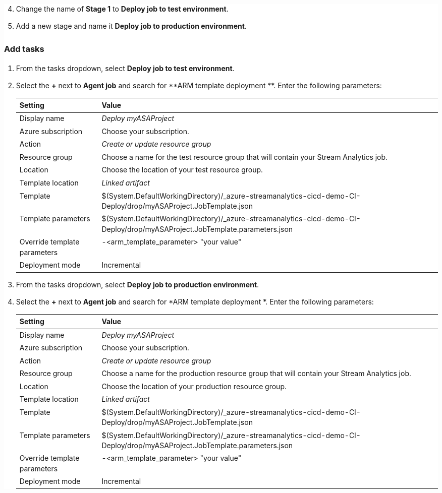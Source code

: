 4. Change the name of **Stage 1** to **Deploy job to test environment**.

5. Add a new stage and name it **Deploy job to production environment**.

### Add tasks

1. From the tasks dropdown, select **Deploy job to test environment**.

2. Select the **+** next to **Agent job** and search for **ARM template deployment
**. Enter the following parameters:

   |Setting|Value|
   |-|-|
   |Display name| *Deploy myASAProject*|
   |Azure subscription| Choose your subscription.|
   |Action| *Create or update resource group*|
   |Resource group| Choose a name for the test resource group that will contain your Stream Analytics job.|
   |Location|Choose the location of your test resource group.|
   |Template location| *Linked artifact*|
   |Template| $(System.DefaultWorkingDirectory)/_azure-streamanalytics-cicd-demo-CI-Deploy/drop/myASAProject.JobTemplate.json |
   |Template parameters|$(System.DefaultWorkingDirectory)/_azure-streamanalytics-cicd-demo-CI-Deploy/drop/myASAProject.JobTemplate.parameters.json |
   |Override template parameters|-<arm_template_parameter> "your value"|
   |Deployment mode|Incremental|

3. From the tasks dropdown, select **Deploy job to production environment**.

4. Select the **+** next to **Agent job** and search for *ARM template deployment
*. Enter the following parameters:

   |Setting|Value|
   |-|-|
   |Display name| *Deploy myASAProject*|
   |Azure subscription| Choose your subscription.|
   |Action| *Create or update resource group*|
   |Resource group| Choose a name for the production resource group that will contain your Stream Analytics job.|
   |Location|Choose the location of your production resource group.|
   |Template location| *Linked artifact*|
   |Template| $(System.DefaultWorkingDirectory)/_azure-streamanalytics-cicd-demo-CI-Deploy/drop/myASAProject.JobTemplate.json |
   |Template parameters|$(System.DefaultWorkingDirectory)/_azure-streamanalytics-cicd-demo-CI-Deploy/drop/myASAProject.JobTemplate.parameters.json |
   |Override template parameters|-<arm_template_parameter> "your value"|
   |Deployment mode|Incremental|
